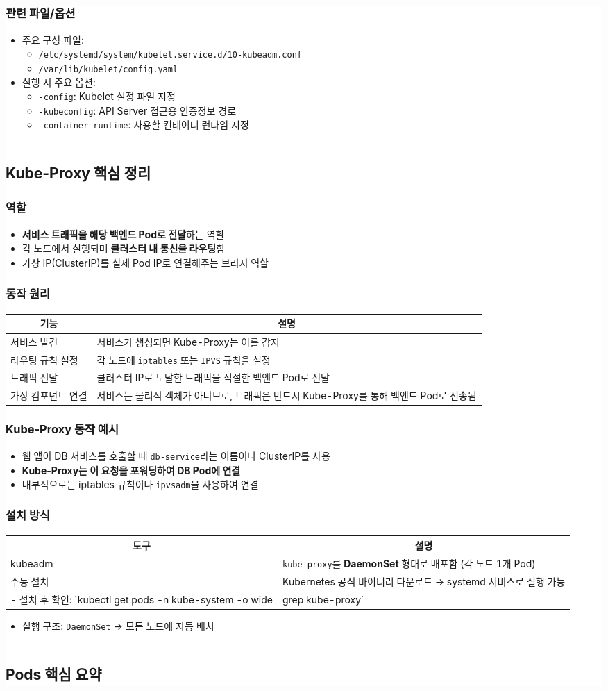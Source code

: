 ### 관련 파일/옵션

- 주요 구성 파일:
    - `/etc/systemd/system/kubelet.service.d/10-kubeadm.conf`
    - `/var/lib/kubelet/config.yaml`
- 실행 시 주요 옵션:
    - `-config`: Kubelet 설정 파일 지정
    - `-kubeconfig`: API Server 접근용 인증정보 경로
    - `-container-runtime`: 사용할 컨테이너 런타임 지정

---

## Kube-Proxy 핵심 정리

### 역할

- **서비스 트래픽을 해당 백엔드 Pod로 전달**하는 역할
- 각 노드에서 실행되며 **클러스터 내 통신을 라우팅**함
- 가상 IP(ClusterIP)를 실제 Pod IP로 연결해주는 브리지 역할

### 동작 원리

| 기능 | 설명 |
| --- | --- |
| 서비스 발견 | 서비스가 생성되면 Kube-Proxy는 이를 감지 |
| 라우팅 규칙 설정 | 각 노드에 `iptables` 또는 `IPVS` 규칙을 설정 |
| 트래픽 전달 | 클러스터 IP로 도달한 트래픽을 적절한 백엔드 Pod로 전달 |
| 가상 컴포넌트 연결 | 서비스는 물리적 객체가 아니므로, 트래픽은 반드시 Kube-Proxy를 통해 백엔드 Pod로 전송됨 |

### Kube-Proxy 동작 예시

- 웹 앱이 DB 서비스를 호출할 때 `db-service`라는 이름이나 ClusterIP를 사용
- **Kube-Proxy는 이 요청을 포워딩하여 DB Pod에 연결**
- 내부적으로는 iptables 규칙이나 `ipvsadm`을 사용하여 연결

### 설치 방식

| 도구 | 설명 |
| --- | --- |
| kubeadm | `kube-proxy`를 **DaemonSet** 형태로 배포함 (각 노드 1개 Pod) |
| 수동 설치 | Kubernetes 공식 바이너리 다운로드 → systemd 서비스로 실행 가능 |
- 설치 후 확인: `kubectl get pods -n kube-system -o wide | grep kube-proxy`
- 실행 구조: `DaemonSet` → 모든 노드에 자동 배치

---

## Pods 핵심 요약
